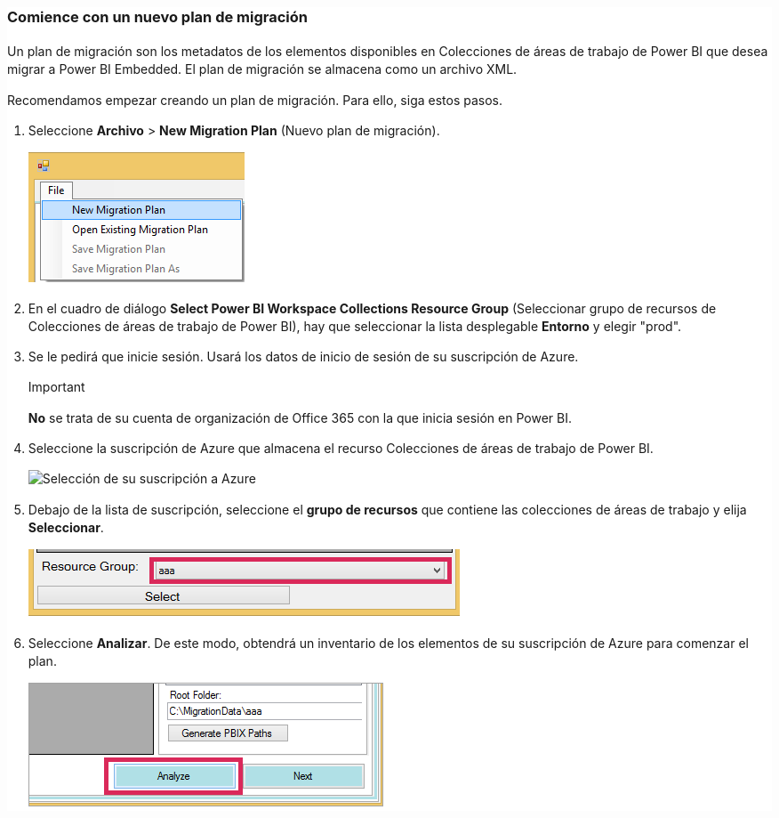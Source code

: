 ### <a name="start-with-a-new-migration-plan"></a>Comience con un nuevo plan de migración

Un plan de migración son los metadatos de los elementos disponibles en Colecciones de áreas de trabajo de Power BI que desea migrar a Power BI Embedded. El plan de migración se almacena como un archivo XML.

Recomendamos empezar creando un plan de migración. Para ello, siga estos pasos.

1. Seleccione **Archivo** > **New Migration Plan** (Nuevo plan de migración).

    ![Nuevo plan de migración](media/migrate-tool/migrate-tool-plan.png)

2. En el cuadro de diálogo **Select Power BI Workspace Collections Resource Group** (Seleccionar grupo de recursos de Colecciones de áreas de trabajo de Power BI), hay que seleccionar la lista desplegable **Entorno** y elegir "prod".

3. Se le pedirá que inicie sesión. Usará los datos de inicio de sesión de su suscripción de Azure.

    > [!IMPORTANT]
    > **No** se trata de su cuenta de organización de Office 365 con la que inicia sesión en Power BI.

4. Seleccione la suscripción de Azure que almacena el recurso Colecciones de áreas de trabajo de Power BI.

    ![Selección de su suscripción a Azure](media/migrate-tool/migrate-tool-select-resource-group.png)

5. Debajo de la lista de suscripción, seleccione el **grupo de recursos** que contiene las colecciones de áreas de trabajo y elija **Seleccionar**.

    ![Selección del grupo de recursos](media/migrate-tool/migrate-tool-select-resource-group2.png)

6. Seleccione **Analizar**. De este modo, obtendrá un inventario de los elementos de su suscripción de Azure para comenzar el plan.

    ![Selección del botón Analizar](media/migrate-tool/migrate-tool-analyze-group.png)
